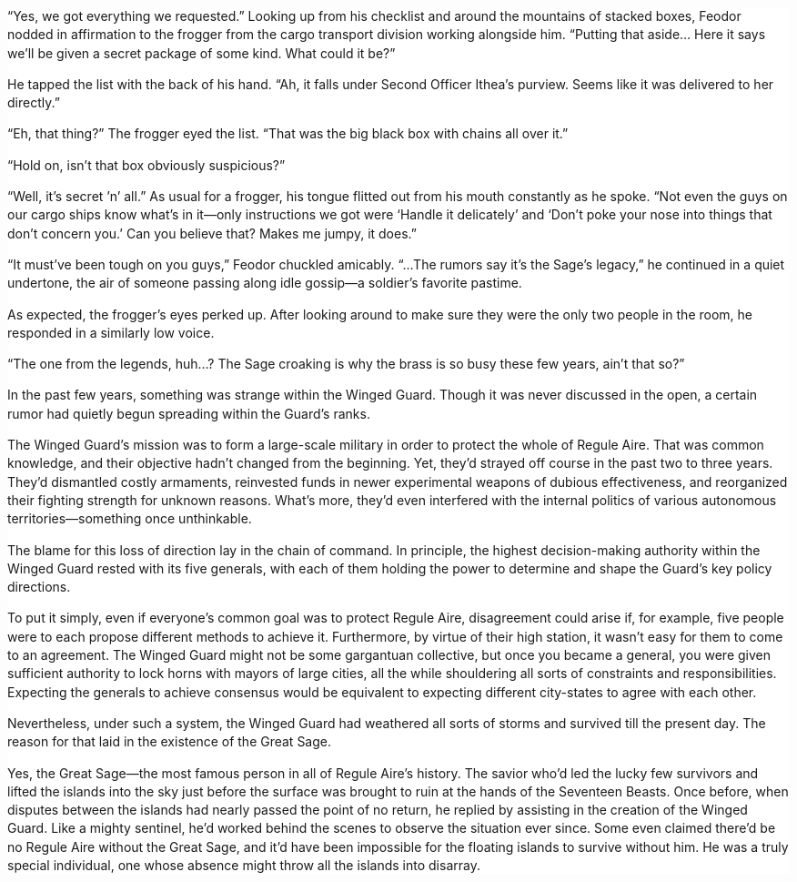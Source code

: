 “Yes, we got everything we requested.” Looking up from his checklist and around the mountains of stacked boxes, Feodor nodded in affirmation to the frogger from the cargo transport division working alongside him. “Putting that aside… Here it says we’ll be given a secret package of some kind. What could it be?”

He tapped the list with the back of his hand. “Ah, it falls under Second Officer Ithea’s purview. Seems like it was delivered to her directly.”

“Eh, that thing?” The frogger eyed the list. “That was the big black box with chains all over it.”

“Hold on, isn’t that box obviously suspicious?”

“Well, it’s secret ’n’ all.” As usual for a frogger, his tongue flitted out from his mouth constantly as he spoke. “Not even the guys on our cargo ships know what’s in it—only instructions we got were ‘Handle it delicately’ and ‘Don’t poke your nose into things that don’t concern you.’ Can you believe that? Makes me jumpy, it does.”

“It must’ve been tough on you guys,” Feodor chuckled amicably. “…The rumors say it’s the Sage’s legacy,” he continued in a quiet undertone, the air of someone passing along idle gossip—a soldier’s favorite pastime.

As expected, the frogger’s eyes perked up. After looking around to make sure they were the only two people in the room, he responded in a similarly low voice.

“The one from the legends, huh…? The Sage croaking is why the brass is so busy these few years, ain’t that so?”

In the past few years, something was strange within the Winged Guard. Though it was never discussed in the open, a certain rumor had quietly begun spreading within the Guard’s ranks.

The Winged Guard’s mission was to form a large-scale military in order to protect the whole of Regule Aire. That was common knowledge, and their objective hadn’t changed from the beginning. Yet, they’d strayed off course in the past two to three years. They’d dismantled costly armaments, reinvested funds in newer experimental weapons of dubious effectiveness, and reorganized their fighting strength for unknown reasons. What’s more, they’d even interfered with the internal politics of various autonomous territories—something once unthinkable.

The blame for this loss of direction lay in the chain of command. In principle, the highest decision-making authority within the Winged Guard rested with its five generals, with each of them holding the power to determine and shape the Guard’s key policy directions.

To put it simply, even if everyone’s common goal was to protect Regule Aire, disagreement could arise if, for example, five people were to each propose different methods to achieve it. Furthermore, by virtue of their high station, it wasn’t easy for them to come to an agreement. The Winged Guard might not be some gargantuan collective, but once you became a general, you were given sufficient authority to lock horns with mayors of large cities, all the while shouldering all sorts of constraints and responsibilities. Expecting the generals to achieve consensus would be equivalent to expecting different city-states to agree with each other.

Nevertheless, under such a system, the Winged Guard had weathered all sorts of storms and survived till the present day. The reason for that laid in the existence of the Great Sage.

Yes, the Great Sage—the most famous person in all of Regule Aire’s history. The savior who’d led the lucky few survivors and lifted the islands into the sky just before the surface was brought to ruin at the hands of the Seventeen Beasts. Once before, when disputes between the islands had nearly passed the point of no return, he replied by assisting in the creation of the Winged Guard. Like a mighty sentinel, he’d worked behind the scenes to observe the situation ever since. Some even claimed there’d be no Regule Aire without the Great Sage, and it’d have been impossible for the floating islands to survive without him. He was a truly special individual, one whose absence might throw all the islands into disarray.
